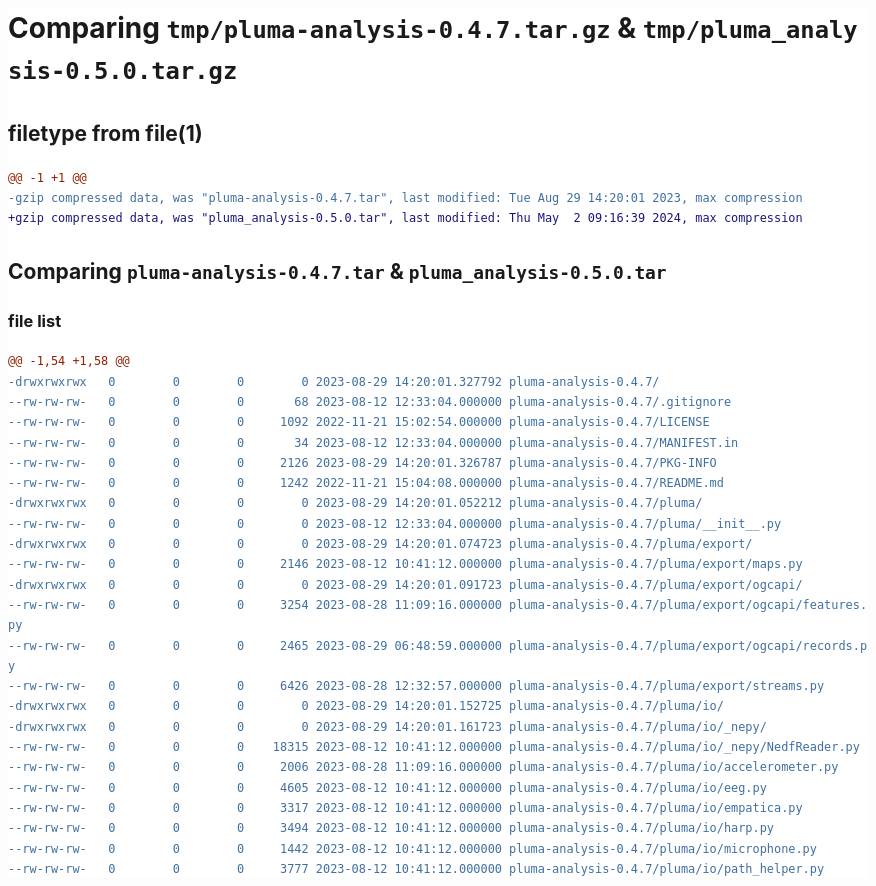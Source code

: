 # Comparing `tmp/pluma-analysis-0.4.7.tar.gz` & `tmp/pluma_analysis-0.5.0.tar.gz`

## filetype from file(1)

```diff
@@ -1 +1 @@
-gzip compressed data, was "pluma-analysis-0.4.7.tar", last modified: Tue Aug 29 14:20:01 2023, max compression
+gzip compressed data, was "pluma_analysis-0.5.0.tar", last modified: Thu May  2 09:16:39 2024, max compression
```

## Comparing `pluma-analysis-0.4.7.tar` & `pluma_analysis-0.5.0.tar`

### file list

```diff
@@ -1,54 +1,58 @@
-drwxrwxrwx   0        0        0        0 2023-08-29 14:20:01.327792 pluma-analysis-0.4.7/
--rw-rw-rw-   0        0        0       68 2023-08-12 12:33:04.000000 pluma-analysis-0.4.7/.gitignore
--rw-rw-rw-   0        0        0     1092 2022-11-21 15:02:54.000000 pluma-analysis-0.4.7/LICENSE
--rw-rw-rw-   0        0        0       34 2023-08-12 12:33:04.000000 pluma-analysis-0.4.7/MANIFEST.in
--rw-rw-rw-   0        0        0     2126 2023-08-29 14:20:01.326787 pluma-analysis-0.4.7/PKG-INFO
--rw-rw-rw-   0        0        0     1242 2022-11-21 15:04:08.000000 pluma-analysis-0.4.7/README.md
-drwxrwxrwx   0        0        0        0 2023-08-29 14:20:01.052212 pluma-analysis-0.4.7/pluma/
--rw-rw-rw-   0        0        0        0 2023-08-12 12:33:04.000000 pluma-analysis-0.4.7/pluma/__init__.py
-drwxrwxrwx   0        0        0        0 2023-08-29 14:20:01.074723 pluma-analysis-0.4.7/pluma/export/
--rw-rw-rw-   0        0        0     2146 2023-08-12 10:41:12.000000 pluma-analysis-0.4.7/pluma/export/maps.py
-drwxrwxrwx   0        0        0        0 2023-08-29 14:20:01.091723 pluma-analysis-0.4.7/pluma/export/ogcapi/
--rw-rw-rw-   0        0        0     3254 2023-08-28 11:09:16.000000 pluma-analysis-0.4.7/pluma/export/ogcapi/features.py
--rw-rw-rw-   0        0        0     2465 2023-08-29 06:48:59.000000 pluma-analysis-0.4.7/pluma/export/ogcapi/records.py
--rw-rw-rw-   0        0        0     6426 2023-08-28 12:32:57.000000 pluma-analysis-0.4.7/pluma/export/streams.py
-drwxrwxrwx   0        0        0        0 2023-08-29 14:20:01.152725 pluma-analysis-0.4.7/pluma/io/
-drwxrwxrwx   0        0        0        0 2023-08-29 14:20:01.161723 pluma-analysis-0.4.7/pluma/io/_nepy/
--rw-rw-rw-   0        0        0    18315 2023-08-12 10:41:12.000000 pluma-analysis-0.4.7/pluma/io/_nepy/NedfReader.py
--rw-rw-rw-   0        0        0     2006 2023-08-28 11:09:16.000000 pluma-analysis-0.4.7/pluma/io/accelerometer.py
--rw-rw-rw-   0        0        0     4605 2023-08-12 10:41:12.000000 pluma-analysis-0.4.7/pluma/io/eeg.py
--rw-rw-rw-   0        0        0     3317 2023-08-12 10:41:12.000000 pluma-analysis-0.4.7/pluma/io/empatica.py
--rw-rw-rw-   0        0        0     3494 2023-08-12 10:41:12.000000 pluma-analysis-0.4.7/pluma/io/harp.py
--rw-rw-rw-   0        0        0     1442 2023-08-12 10:41:12.000000 pluma-analysis-0.4.7/pluma/io/microphone.py
--rw-rw-rw-   0        0        0     3777 2023-08-12 10:41:12.000000 pluma-analysis-0.4.7/pluma/io/path_helper.py
```